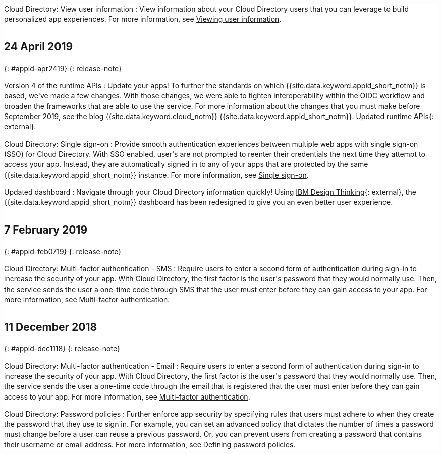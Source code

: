 Cloud Directory: View user information
:   View information about your Cloud Directory users that you can leverage to build personalized app experiences. For more information, see [Viewing user information](/docs/appid?topic=appid-cd-users#cd-user-info).

## 24 April 2019
{: #appid-apr2419}
{: release-note}

Version 4 of the runtime APIs
:   Update your apps! To further the standards on which {{site.data.keyword.appid_short_notm}} is based, we've made a few changes. With those changes, we were able to tighten interoperability within the OIDC workflow and broaden the frameworks that are able to use the service. For more information about the changes that you must make before September 2019, see the blog [{{site.data.keyword.cloud_notm}} {{site.data.keyword.appid_short_notm}}: Updated runtime APIs](https://www.ibm.com/cloud/blog/ibm-cloud-app-id-v4-runtime-apis-update){: external}.

Cloud Directory: Single sign-on
:   Provide smooth authentication experiences between multiple web apps with single sign-on (SSO) for Cloud Directory. With SSO enabled, user's are not prompted to reenter their credentials the next time they attempt to access your app. Instead, they are automatically signed in to any of your apps that are protected by the same {{site.data.keyword.appid_short_notm}} instance. For more information, see [Single sign-on](/docs/appid?topic=appid-cd-sso).

Updated dashboard
:   Navigate through your Cloud Directory information quickly! Using [IBM Design Thinking](https://www.ibm.com/design/thinking/){: external}, the {{site.data.keyword.appid_short_notm}} dashboard has been redesigned to give you an even better user experience.

## 7 February 2019
{: #appid-feb0719}
{: release-note}

Cloud Directory: Multi-factor authentication - SMS
:   Require users to enter a second form of authentication during sign-in to increase the security of your app. With Cloud Directory, the first factor is the user's password that they would normally use. Then, the service sends the user a one-time code through SMS that the user must enter before they can gain access to your app. For more information, see [Multi-factor authentication](/docs/appid?topic=appid-cd-mfa).

## 11 December 2018
{: #appid-dec1118}
{: release-note}

Cloud Directory: Multi-factor authentication - Email
:   Require users to enter a second form of authentication during sign-in to increase the security of your app. With Cloud Directory, the first factor is the user's password that they would normally use. Then, the service sends the user a one-time code through the email that is registered that the user must enter before they can gain access to your app. For more information, see [Multi-factor authentication](/docs/appid?topic=appid-cd-mfa).

Cloud Directory: Password policies
:   Further enforce app security by specifying rules that users must adhere to when they create the password that they use to sign in. For example, you can set an advanced policy that dictates the number of times a password must change before a user can reuse a previous password. Or, you can prevent users from creating a password that contains their username or email address. For more information, see [Defining password policies](/docs/appid?topic=appid-cd-strength).
